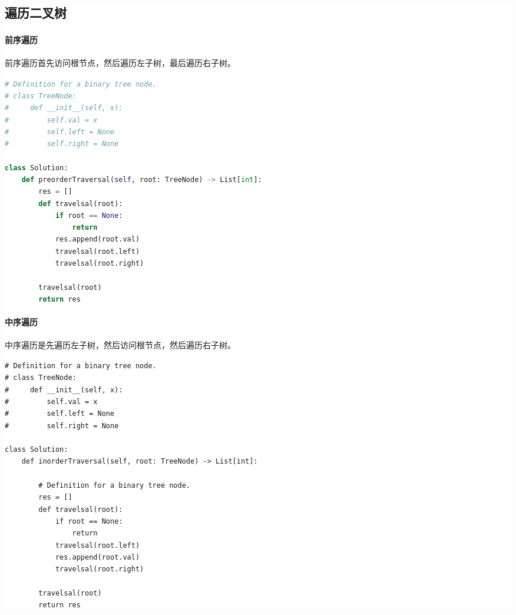 ## 遍历二叉树

#### 前序遍历

前序遍历首先访问根节点，然后遍历左子树，最后遍历右子树。

```python
# Definition for a binary tree node.
# class TreeNode:
#     def __init__(self, x):
#         self.val = x
#         self.left = None
#         self.right = None

class Solution:
    def preorderTraversal(self, root: TreeNode) -> List[int]:
        res = []
        def travelsal(root):       
            if root == None:
                return
            res.append(root.val)
            travelsal(root.left)
            travelsal(root.right)
        
        travelsal(root)
        return res
```


#### 中序遍历

中序遍历是先遍历左子树，然后访问根节点，然后遍历右子树。

```
# Definition for a binary tree node.
# class TreeNode:
#     def __init__(self, x):
#         self.val = x
#         self.left = None
#         self.right = None

class Solution:
    def inorderTraversal(self, root: TreeNode) -> List[int]:
        
        # Definition for a binary tree node.
        res = []
        def travelsal(root):       
            if root == None:
                return
            travelsal(root.left)
            res.append(root.val)
            travelsal(root.right)
        
        travelsal(root)
        return res
```
